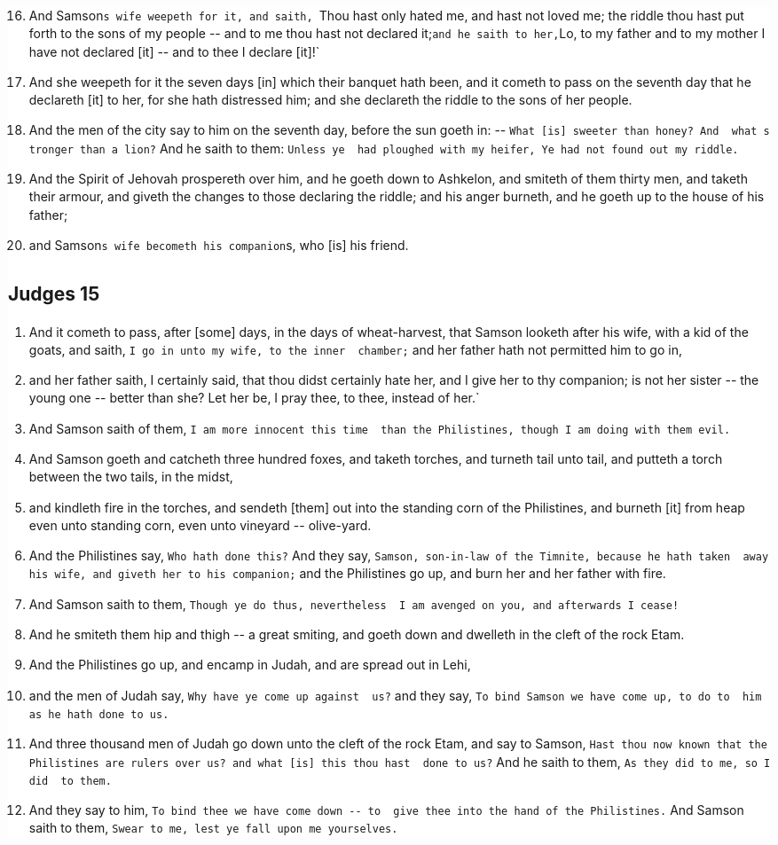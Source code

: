 16. And Samson`s wife weepeth for it, and saith, `Thou hast  only hated me, and hast not loved me; the riddle thou hast put  forth to the sons of my people -- and to me thou hast not  declared it;` and he saith to her, `Lo, to my father and to my  mother I have not declared [it] -- and to thee I declare [it]!`

17. And she weepeth for it the seven days [in] which their  banquet hath been, and it cometh to pass on the seventh day  that he declareth [it] to her, for she hath distressed him; and  she declareth the riddle to the sons of her people.

18. And the men of the city say to him on the seventh day,  before the sun goeth in: -- `What [is] sweeter than honey? And  what stronger than a lion?` And he saith to them: `Unless ye  had ploughed with my heifer, Ye had not found out my riddle.`

19. And the Spirit of Jehovah prospereth over him, and he  goeth down to Ashkelon, and smiteth of them thirty men, and  taketh their armour, and giveth the changes to those declaring  the riddle; and his anger burneth, and he goeth up to the house  of his father;

20. and Samson`s wife becometh his companion`s, who [is] his  friend.

## Judges 15

1. And it cometh to pass, after [some] days, in the days of  wheat-harvest, that Samson looketh after his wife, with a kid  of the goats, and saith, `I go in unto my wife, to the inner  chamber;` and her father hath not permitted him to go in,

2. and her father saith, I certainly said, that thou didst  certainly hate her, and I give her to thy companion; is not her  sister -- the young one -- better than she? Let her be, I pray  thee, to thee, instead of her.`

3. And Samson saith of them, `I am more innocent this time  than the Philistines, though I am doing with them evil.`

4. And Samson goeth and catcheth three hundred foxes, and  taketh torches, and turneth tail unto tail, and putteth a torch  between the two tails, in the midst,

5. and kindleth fire in the torches, and sendeth [them] out  into the standing corn of the Philistines, and burneth [it]  from heap even unto standing corn, even unto  vineyard -- olive-yard.

6. And the Philistines say, `Who hath done this?` And they  say, `Samson, son-in-law of the Timnite, because he hath taken  away his wife, and giveth her to his companion;` and the  Philistines go up, and burn her and her father with fire.

7. And Samson saith to them, `Though ye do thus, nevertheless  I am avenged on you, and afterwards I cease!`

8. And he smiteth them hip and thigh -- a great smiting, and  goeth down and dwelleth in the cleft of the rock Etam.

9. And the Philistines go up, and encamp in Judah, and are  spread out in Lehi,

10. and the men of Judah say, `Why have ye come up against  us?` and they say, `To bind Samson we have come up, to do to  him as he hath done to us.`

11. And three thousand men of Judah go down unto the cleft of  the rock Etam, and say to Samson, `Hast thou now known that the  Philistines are rulers over us? and what [is] this thou hast  done to us?` And he saith to them, `As they did to me, so I did  to them.`

12. And they say to him, `To bind thee we have come down -- to  give thee into the hand of the Philistines.` And Samson saith  to them, `Swear to me, lest ye fall upon me yourselves.`

